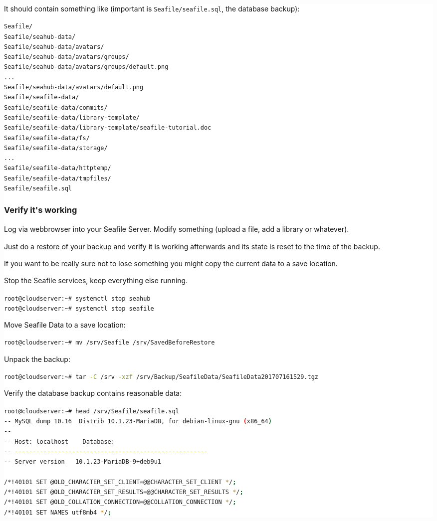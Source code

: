 It should contain something like (important is `Seafile/seafile.sql`, the database backup):
```sh
Seafile/
Seafile/seahub-data/
Seafile/seahub-data/avatars/
Seafile/seahub-data/avatars/groups/
Seafile/seahub-data/avatars/groups/default.png
...
Seafile/seahub-data/avatars/default.png
Seafile/seafile-data/
Seafile/seafile-data/commits/
Seafile/seafile-data/library-template/
Seafile/seafile-data/library-template/seafile-tutorial.doc
Seafile/seafile-data/fs/
Seafile/seafile-data/storage/
...
Seafile/seafile-data/httptemp/
Seafile/seafile-data/tmpfiles/
Seafile/seafile.sql
```
### Verify it's working
Log via webbrowser into your Seafile Server. Modify something (upload a file, add a library or whatever).

Just do a restore of your backup and verify it is working afterwards and its state is reset to the time of the backup.

If you want to be really sure not to lose something you might copy the current data to a save location.

Stop the Seafile services, keep everything else running.
```sh
root@cloudserver:~# systemctl stop seahub
root@cloudserver:~# systemctl stop seafile
```

Move Seafile Data to a save location:
```sh
root@cloudserver:~# mv /srv/Seafile /srv/SavedBeforeRestore
```

Unpack the backup:
```sh
root@cloudserver:~# tar -C /srv -xzf /srv/Backup/SeafileData/SeafileData201707161529.tgz 
```

Verify the database backup contains reasonable data:
```sh
root@cloudserver:~# head /srv/Seafile/seafile.sql
-- MySQL dump 10.16  Distrib 10.1.23-MariaDB, for debian-linux-gnu (x86_64)
--
-- Host: localhost    Database: 
-- ------------------------------------------------------
-- Server version	10.1.23-MariaDB-9+deb9u1

/*!40101 SET @OLD_CHARACTER_SET_CLIENT=@@CHARACTER_SET_CLIENT */;
/*!40101 SET @OLD_CHARACTER_SET_RESULTS=@@CHARACTER_SET_RESULTS */;
/*!40101 SET @OLD_COLLATION_CONNECTION=@@COLLATION_CONNECTION */;
/*!40101 SET NAMES utf8mb4 */;
```
